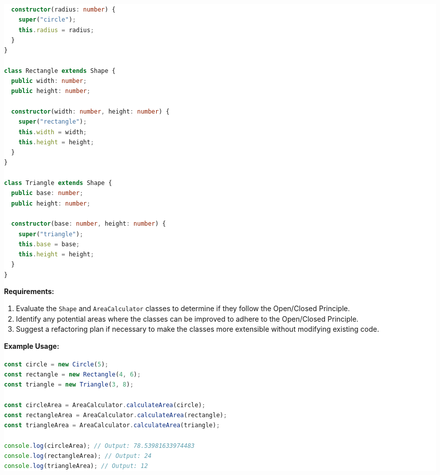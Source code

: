 ```typescript
  constructor(radius: number) {
    super("circle");
    this.radius = radius;
  }
}

class Rectangle extends Shape {
  public width: number;
  public height: number;

  constructor(width: number, height: number) {
    super("rectangle");
    this.width = width;
    this.height = height;
  }
}

class Triangle extends Shape {
  public base: number;
  public height: number;

  constructor(base: number, height: number) {
    super("triangle");
    this.base = base;
    this.height = height;
  }
}
```

**Requirements:**
1. Evaluate the `Shape` and `AreaCalculator` classes to determine if they follow the Open/Closed Principle.
2. Identify any potential areas where the classes can be improved to adhere to the Open/Closed Principle.
3. Suggest a refactoring plan if necessary to make the classes more extensible without modifying existing code.

**Example Usage:**

```typescript
const circle = new Circle(5);
const rectangle = new Rectangle(4, 6);
const triangle = new Triangle(3, 8);

const circleArea = AreaCalculator.calculateArea(circle);
const rectangleArea = AreaCalculator.calculateArea(rectangle);
const triangleArea = AreaCalculator.calculateArea(triangle);

console.log(circleArea); // Output: 78.53981633974483
console.log(rectangleArea); // Output: 24
console.log(triangleArea); // Output: 12
```

